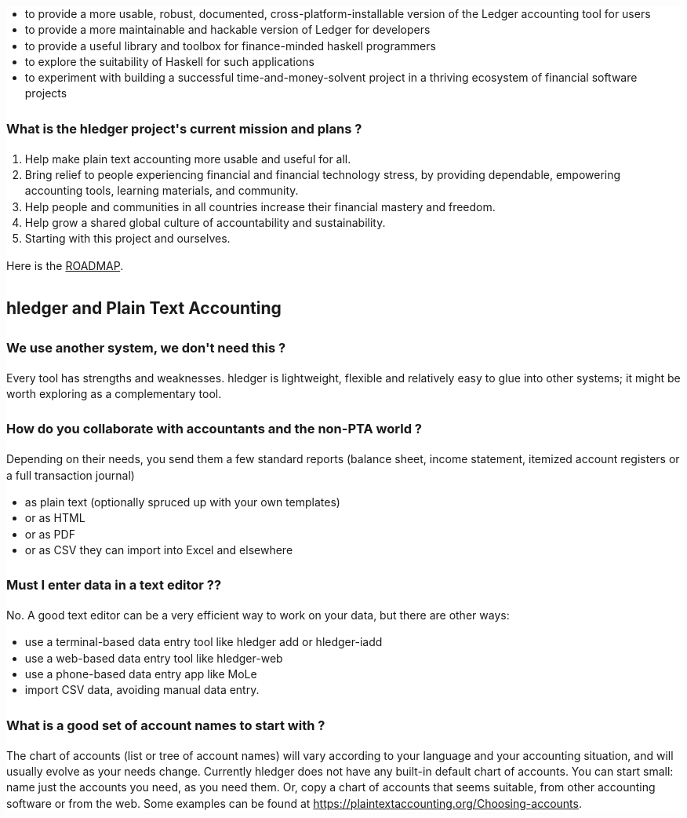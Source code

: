 - to provide a more usable, robust, documented, cross-platform-installable version of the Ledger accounting tool for users
- to provide a more maintainable and hackable version of Ledger for developers 
- to provide a useful library and toolbox for finance-minded haskell programmers
- to explore the suitability of Haskell for such applications
- to experiment with building a successful time-and-money-solvent project in a thriving ecosystem of financial software projects

### What is the hledger project's current mission and plans ?

1. Help make plain text accounting more usable and useful for all.
2. Bring relief to people experiencing financial and financial technology stress,
   by providing dependable, empowering accounting tools, learning materials, and community.
3. Help people and communities in all countries increase their financial mastery and freedom.
4. Help grow a shared global culture of accountability and sustainability.
5. Starting with this project and ourselves.


Here is the [ROADMAP](ROADMAP.md).

## hledger and Plain Text Accounting

### We use another system, we don't need this ?

Every tool has strengths and weaknesses. 
hledger is lightweight, flexible and relatively easy to glue into other systems; 
it might be worth exploring as a complementary tool.

### How do you collaborate with accountants and the non-PTA world ?

Depending on their needs, you send them a few standard reports (balance sheet, income statement, itemized account registers or a full transaction journal)

- as plain text (optionally spruced up with your own templates)
- or as HTML
- or as PDF
- or as CSV they can import into Excel and elsewhere

### Must I enter data in a text editor ??

No. A good text editor can be a very efficient way to work on your data, but there are other ways:

- use a terminal-based data entry tool like hledger add or hledger-iadd
- use a web-based data entry tool like hledger-web
- use a phone-based data entry app like MoLe
- import CSV data, avoiding manual data entry.

### What is a good set of account names to start with ?

The chart of accounts (list or tree of account names) will vary according to your language and your accounting situation,
and will usually evolve as your needs change.
Currently hledger does not have any built-in default chart of accounts.
You can start small: name just the accounts you need, as you need them.
Or, copy a chart of accounts that seems suitable, from other accounting software or from the web.
Some examples can be found at <https://plaintextaccounting.org/Choosing-accounts>.
